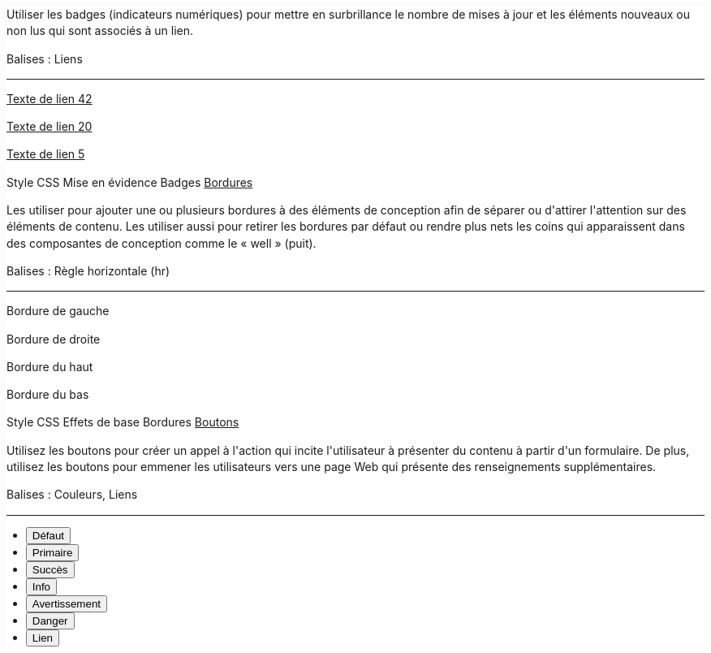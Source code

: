 <td><p>Utiliser les  badges (indicateurs numériques) pour mettre en surbrillance le nombre de mises à jour et les éléments nouveaux ou non lus qui sont associés à un lien.</p></td>
<td class="text-muted small">Balises : Liens</td>
<td><hr class="mrgn-tp-0">
<p><a href="#">Texte de lien <span class="badge">42</span></a></p>
<p><a href="#">Texte de lien <span class="badge">20</span></a></p>
<p><a href="#">Texte de lien <span class="badge">5</span></a></p></td>
<td>Style CSS</td>
<td>Mise en évidence</td>
<td>Badges</td>
</tr>
<tr class="col-xs-12 col-sm-6 col-md-4">
<td><a href="design/borders-fr.html" class="h4 mrgn-tp-0 mrgn-bttm-0">Bordures</a></td>
<td><p>Les utiliser pour ajouter une ou plusieurs bordures à des éléments de conception afin de séparer ou d'attirer l'attention sur des éléments de contenu. Les utiliser aussi pour retirer les bordures par défaut ou rendre plus nets les coins qui apparaissent dans des composantes de conception comme le « <span lang="en">well</span> » (puit).</p></td>
<td class="text-muted small">Balises : Règle horizontale (hr)</td>
<td><hr class="mrgn-tp-0">
<div class="brdr-lft">
<p class="mrgn-lft-md mrgn-rght-md">Bordure de gauche</p>
</div>
<div class="brdr-rght">
<p class="mrgn-lft-md mrgn-rght-md">Bordure de droite</p>
</div>
<div class="brdr-tp">
<p class="mrgn-lft-md mrgn-rght-md">Bordure du haut</p>
</div>
<div class="brdr-bttm">
<p class="mrgn-lft-md mrgn-rght-md">Bordure du bas</p>
</div></td>
<td>Style CSS</td>
<td>Effets de base</td>
<td>Bordures</td>
</tr>
<tr class="col-xs-12 col-sm-6 col-md-4">
<td><a href="design/buttons-fr.html" class="h4 mrgn-tp-0 mrgn-bttm-0">Boutons</a></td>
<td><p>Utilisez les boutons pour créer un appel à l'action qui incite l'utilisateur à présenter du contenu à partir d'un formulaire. De plus, utilisez les boutons pour emmener les utilisateurs vers une page Web qui présente des renseignements supplémentaires. </p></td>
<td class="text-muted small">Balises : Couleurs, Liens</td>
<td><hr class="mrgn-tp-0">
<ul class="list-inline lst-spcd">
<li>
<button class="btn btn-default" type="button">Défaut</button>
</li>
<li>
<button class="btn btn-primary" type="button">Primaire</button>
</li>
<li>
<button class="btn btn-success" type="button">Succès</button>
</li>
<li>
<button class="btn btn-info" type="button">Info</button>
</li>
<li>
<button class="btn btn-warning" type="button">Avertissement</button>
</li>
<li>
<button class="btn btn-danger" type="button">Danger</button>
</li>
<li>
<button class="btn btn-link" type="button">Lien</button>
</li>